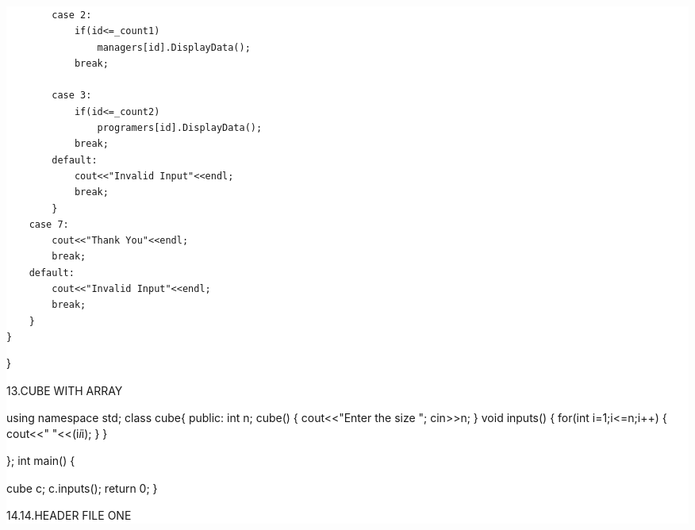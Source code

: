             case 2:
                if(id<=_count1)
                    managers[id].DisplayData();
                break;

            case 3:
                if(id<=_count2)
                    programers[id].DisplayData();
                break;
            default:
                cout<<"Invalid Input"<<endl;
                break;
            }
        case 7:
            cout<<"Thank You"<<endl;
            break;
        default:
            cout<<"Invalid Input"<<endl;
            break;
        }
    }
}



13.CUBE WITH ARRAY


using namespace std;
class cube{
public: int n;
cube()
{
    cout<<"Enter the size ";
    cin>>n;
}
void inputs()
 {
    for(int i=1;i<=n;i++)
 {
    cout<<" "<<(i*i*i);
 }
}

};
int main()
{

   cube c;
   c.inputs();
    return 0;
}



14.14.HEADER FILE ONE

